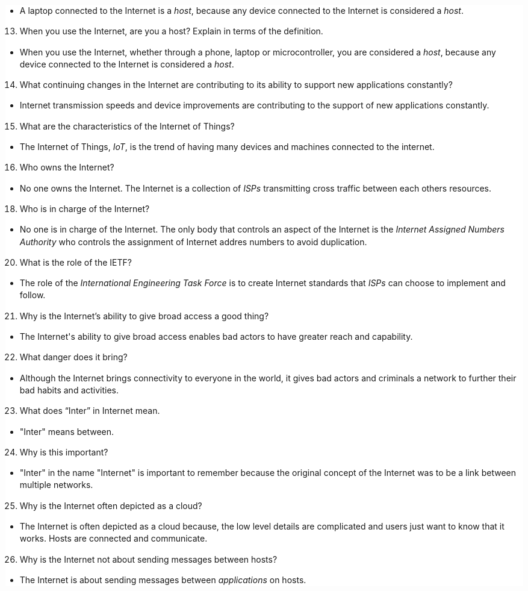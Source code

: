- A laptop connected to the Internet is a _host_, because any device connected to the Internet is considered a _host_.

13. When you use the Internet, are you a host? Explain in terms of the definition.

- When you use the Internet, whether through a phone, laptop or microcontroller, you are considered a _host_, because any device connected to the Internet is considered a _host_.

14. What continuing changes in the Internet are contributing to its ability to support new applications constantly?

- Internet transmission speeds and device improvements are contributing to the support of new applications constantly.

15. What are the characteristics of the Internet of Things?

- The Internet of Things, _IoT_, is the trend of having many devices and machines connected to the internet.

16. Who owns the Internet?

- No one owns the Internet. The Internet is a collection of _ISPs_ transmitting cross traffic between each others resources.

18. Who is in charge of the Internet?

- No one is in charge of the Internet. The only body that controls an aspect of the Internet is the _Internet Assigned Numbers Authority_ who controls the assignment of Internet addres numbers to avoid duplication.

20. What is the role of the IETF?

- The role of the _International Engineering Task Force_ is to create Internet standards that _ISPs_ can choose to implement and follow.

21. Why is the Internet’s ability to give broad access a good thing?

- The Internet's ability to give broad access enables bad actors to have greater reach and capability.

22. What danger does it bring?

- Although the Internet brings connectivity to everyone in the world, it gives bad actors and criminals a network to further their bad habits and activities.

23. What does “Inter” in Internet mean.

- "Inter" means between.

24. Why is this important?

- "Inter" in the name "Internet" is important to remember because the original concept of the Internet was to be a link between multiple networks.

25. Why is the Internet often depicted as a cloud?

- The Internet is often depicted as a cloud because, the low level details are complicated and users just want to know that it works. Hosts are connected and communicate.

26. Why is the Internet not about sending messages between hosts?

- The Internet is about sending messages between _applications_ on hosts.
